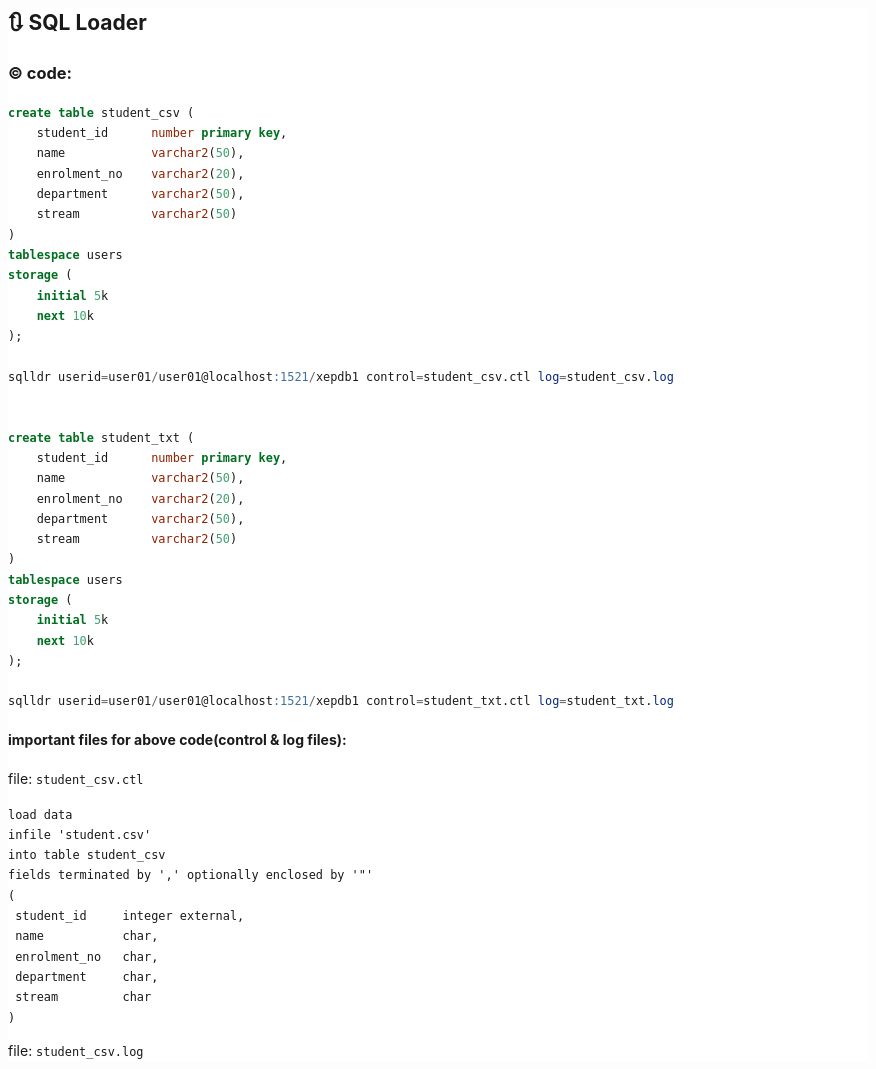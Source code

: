 ## 🔃 **SQL Loader**

### ©️ code:

```sql
create table student_csv (
    student_id      number primary key,
    name            varchar2(50),
    enrolment_no    varchar2(20),
    department      varchar2(50),
    stream          varchar2(50)
)
tablespace users
storage (
    initial 5k
    next 10k
);

sqlldr userid=user01/user01@localhost:1521/xepdb1 control=student_csv.ctl log=student_csv.log


create table student_txt (
    student_id      number primary key,
    name            varchar2(50),
    enrolment_no    varchar2(20),
    department      varchar2(50),
    stream          varchar2(50)
)
tablespace users
storage (
    initial 5k
    next 10k
);

sqlldr userid=user01/user01@localhost:1521/xepdb1 control=student_txt.ctl log=student_txt.log
```

#### important files for above code(control & log files):

file: `student_csv.ctl`

```ctl
load data
infile 'student.csv'
into table student_csv
fields terminated by ',' optionally enclosed by '"'
(
 student_id     integer external,
 name           char,
 enrolment_no   char,
 department     char,
 stream         char
)
```
file: `student_csv.log`
